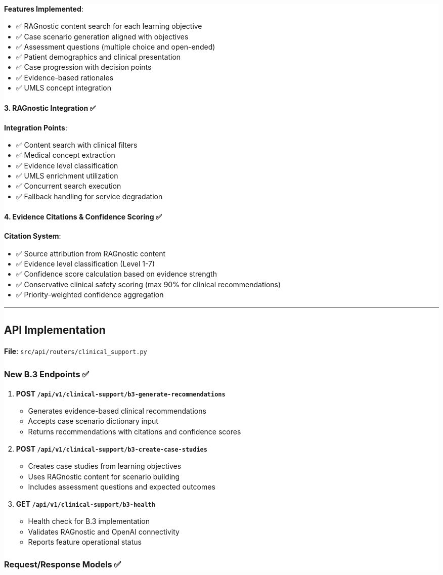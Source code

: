 **Features Implemented**:
- ✅ RAGnostic content search for each learning objective
- ✅ Case scenario generation aligned with objectives
- ✅ Assessment questions (multiple choice and open-ended)
- ✅ Patient demographics and clinical presentation
- ✅ Case progression with decision points
- ✅ Evidence-based rationales
- ✅ UMLS concept integration

#### 3. RAGnostic Integration ✅

**Integration Points**:
- ✅ Content search with clinical filters
- ✅ Medical concept extraction
- ✅ Evidence level classification
- ✅ UMLS enrichment utilization
- ✅ Concurrent search execution
- ✅ Fallback handling for service degradation

#### 4. Evidence Citations & Confidence Scoring ✅

**Citation System**:
- ✅ Source attribution from RAGnostic content
- ✅ Evidence level classification (Level 1-7)
- ✅ Confidence score calculation based on evidence strength
- ✅ Conservative clinical safety scoring (max 90% for clinical recommendations)
- ✅ Priority-weighted confidence aggregation

---

## API Implementation

**File**: `src/api/routers/clinical_support.py`

### New B.3 Endpoints ✅

1. **POST `/api/v1/clinical-support/b3-generate-recommendations`**
   - Generates evidence-based clinical recommendations
   - Accepts case scenario dictionary input
   - Returns recommendations with citations and confidence scores

2. **POST `/api/v1/clinical-support/b3-create-case-studies`**
   - Creates case studies from learning objectives
   - Uses RAGnostic content for scenario building
   - Includes assessment questions and expected outcomes

3. **GET `/api/v1/clinical-support/b3-health`**
   - Health check for B.3 implementation
   - Validates RAGnostic and OpenAI connectivity
   - Reports feature operational status

### Request/Response Models ✅
